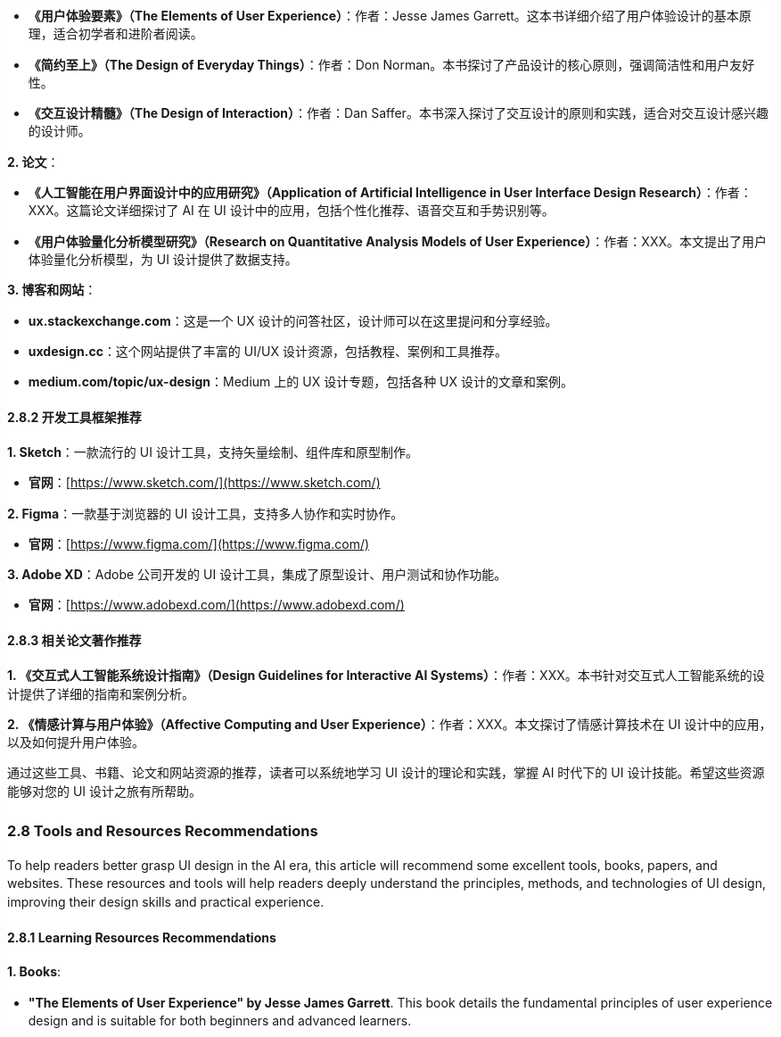 - **《用户体验要素》（The Elements of User Experience）**：作者：Jesse James Garrett。这本书详细介绍了用户体验设计的基本原理，适合初学者和进阶者阅读。

- **《简约至上》（The Design of Everyday Things）**：作者：Don Norman。本书探讨了产品设计的核心原则，强调简洁性和用户友好性。

- **《交互设计精髓》（The Design of Interaction）**：作者：Dan Saffer。本书深入探讨了交互设计的原则和实践，适合对交互设计感兴趣的设计师。

**2. 论文**：

- **《人工智能在用户界面设计中的应用研究》（Application of Artificial Intelligence in User Interface Design Research）**：作者：XXX。这篇论文详细探讨了 AI 在 UI 设计中的应用，包括个性化推荐、语音交互和手势识别等。

- **《用户体验量化分析模型研究》（Research on Quantitative Analysis Models of User Experience）**：作者：XXX。本文提出了用户体验量化分析模型，为 UI 设计提供了数据支持。

**3. 博客和网站**：

- **ux.stackexchange.com**：这是一个 UX 设计的问答社区，设计师可以在这里提问和分享经验。

- **uxdesign.cc**：这个网站提供了丰富的 UI/UX 设计资源，包括教程、案例和工具推荐。

- **medium.com/topic/ux-design**：Medium 上的 UX 设计专题，包括各种 UX 设计的文章和案例。

#### 2.8.2 开发工具框架推荐

**1. Sketch**：一款流行的 UI 设计工具，支持矢量绘制、组件库和原型制作。

- **官网**：[https://www.sketch.com/](https://www.sketch.com/)

**2. Figma**：一款基于浏览器的 UI 设计工具，支持多人协作和实时协作。

- **官网**：[https://www.figma.com/](https://www.figma.com/)

**3. Adobe XD**：Adobe 公司开发的 UI 设计工具，集成了原型设计、用户测试和协作功能。

- **官网**：[https://www.adobexd.com/](https://www.adobexd.com/)

#### 2.8.3 相关论文著作推荐

**1. 《交互式人工智能系统设计指南》（Design Guidelines for Interactive AI Systems）**：作者：XXX。本书针对交互式人工智能系统的设计提供了详细的指南和案例分析。

**2. 《情感计算与用户体验》（Affective Computing and User Experience）**：作者：XXX。本文探讨了情感计算技术在 UI 设计中的应用，以及如何提升用户体验。

通过这些工具、书籍、论文和网站资源的推荐，读者可以系统地学习 UI 设计的理论和实践，掌握 AI 时代下的 UI 设计技能。希望这些资源能够对您的 UI 设计之旅有所帮助。

### 2.8 Tools and Resources Recommendations

To help readers better grasp UI design in the AI era, this article will recommend some excellent tools, books, papers, and websites. These resources and tools will help readers deeply understand the principles, methods, and technologies of UI design, improving their design skills and practical experience.

#### 2.8.1 Learning Resources Recommendations

**1. Books**:

- **"The Elements of User Experience" by Jesse James Garrett**. This book details the fundamental principles of user experience design and is suitable for both beginners and advanced learners.
